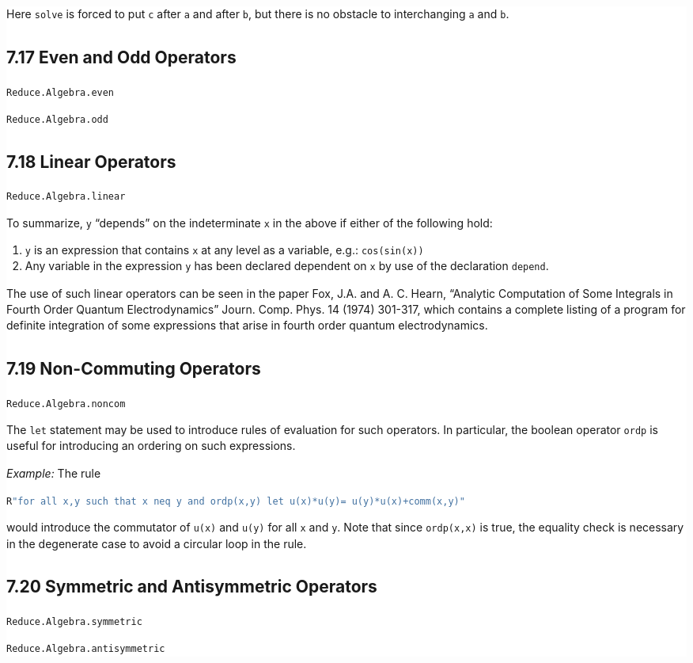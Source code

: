 Here `solve` is forced to put `c` after `a` and after `b`, but there is no obstacle to interchanging `a` and `b`.

## 7.17 Even and Odd Operators

```@docs
Reduce.Algebra.even
```

```@docs
Reduce.Algebra.odd
```

## 7.18 Linear Operators

```@docs
Reduce.Algebra.linear
```

To summarize, `y` “depends” on the indeterminate `x` in the above if either of the following hold:

1. `y` is an expression that contains `x` at any level as a variable, e.g.: `cos(sin(x))`
2. Any variable in the expression `y` has been declared dependent on `x` by use of the declaration `depend`.

The use of such linear operators can be seen in the paper Fox, J.A. and A. C. Hearn, “Analytic Computation of Some Integrals in Fourth Order Quantum Electrodynamics” Journ. Comp. Phys. 14 (1974) 301-317, which contains a complete listing of a program for definite integration of some expressions that arise in fourth order quantum electrodynamics.

## 7.19 Non-Commuting Operators

```@docs
Reduce.Algebra.noncom
```

The `let` statement may be used to introduce rules of evaluation for such operators. In particular, the boolean operator `ordp` is useful for introducing an ordering on such expressions.

_Example:_ The rule

```Julia
R"for all x,y such that x neq y and ordp(x,y) let u(x)*u(y)= u(y)*u(x)+comm(x,y)"
```

would introduce the commutator of `u(x)` and `u(y)` for all `x` and `y`. Note that since `ordp(x,x)` is true, the equality check is necessary in the degenerate case to avoid a circular loop in the rule.

## 7.20 Symmetric and Antisymmetric Operators

```@docs
Reduce.Algebra.symmetric
```

```@docs
Reduce.Algebra.antisymmetric
```

